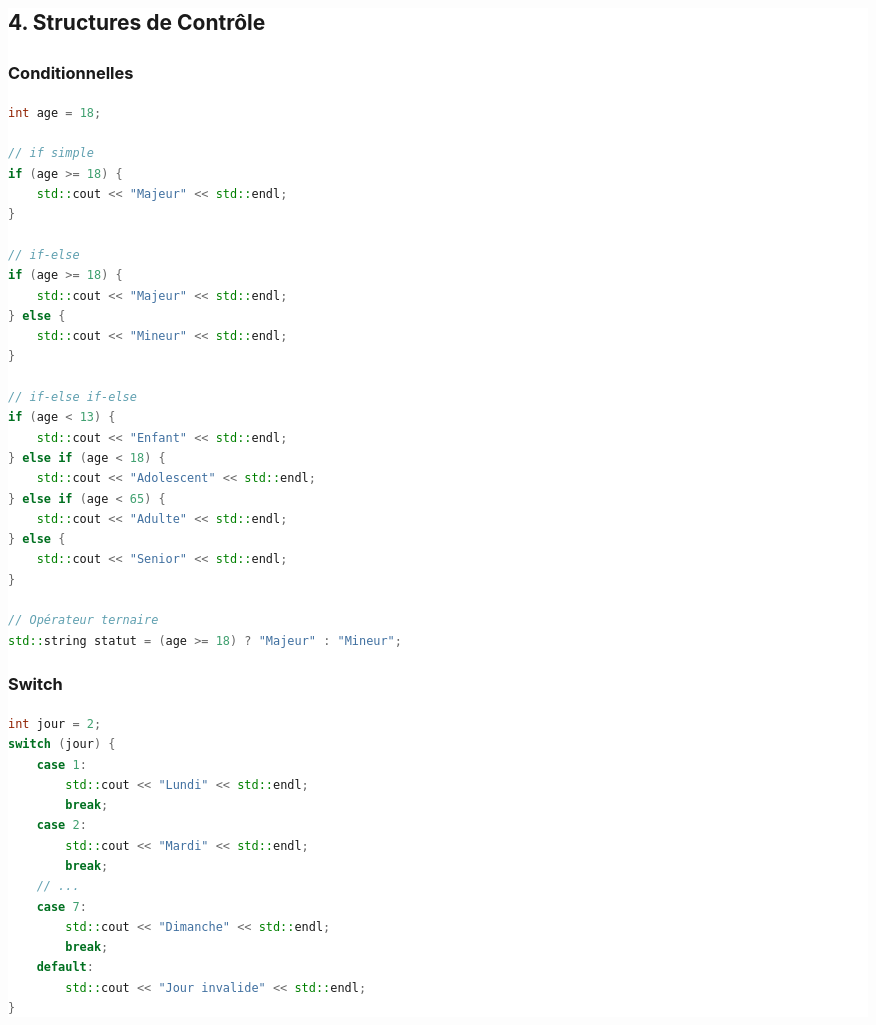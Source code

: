 ## 4. Structures de Contrôle

### Conditionnelles
```cpp
int age = 18;

// if simple
if (age >= 18) {
    std::cout << "Majeur" << std::endl;
}

// if-else
if (age >= 18) {
    std::cout << "Majeur" << std::endl;
} else {
    std::cout << "Mineur" << std::endl;
}

// if-else if-else
if (age < 13) {
    std::cout << "Enfant" << std::endl;
} else if (age < 18) {
    std::cout << "Adolescent" << std::endl;
} else if (age < 65) {
    std::cout << "Adulte" << std::endl;
} else {
    std::cout << "Senior" << std::endl;
}

// Opérateur ternaire
std::string statut = (age >= 18) ? "Majeur" : "Mineur";
```

### Switch
```cpp
int jour = 2;
switch (jour) {
    case 1:
        std::cout << "Lundi" << std::endl;
        break;
    case 2:
        std::cout << "Mardi" << std::endl;
        break;
    // ...
    case 7:
        std::cout << "Dimanche" << std::endl;
        break;
    default:
        std::cout << "Jour invalide" << std::endl;
}
```
